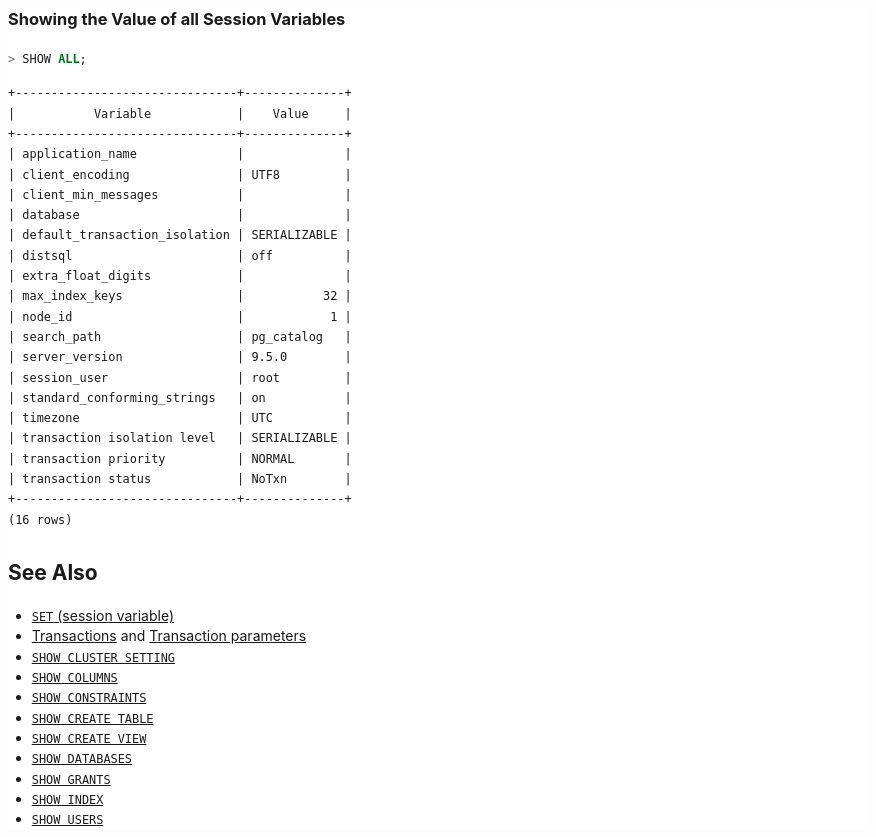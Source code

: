 ### Showing the Value of all Session Variables

~~~ sql
> SHOW ALL;
~~~

~~~
+-------------------------------+--------------+
|           Variable            |    Value     |
+-------------------------------+--------------+
| application_name              |              |
| client_encoding               | UTF8         |
| client_min_messages           |              |
| database                      |              |
| default_transaction_isolation | SERIALIZABLE |
| distsql                       | off          |
| extra_float_digits            |              |
| max_index_keys                |           32 |
| node_id                       |            1 |
| search_path                   | pg_catalog   |
| server_version                | 9.5.0        |
| session_user                  | root         |
| standard_conforming_strings   | on           |
| timezone                      | UTC          |
| transaction isolation level   | SERIALIZABLE |
| transaction priority          | NORMAL       |
| transaction status            | NoTxn        |
+-------------------------------+--------------+
(16 rows)
~~~

## See Also

- [`SET` (session variable)](set-vars.html)
- [Transactions](transactions.html) and [Transaction parameters](transactions.html#transaction-parameters)
- [`SHOW CLUSTER SETTING`](show-cluster-setting.html)
- [`SHOW COLUMNS`](show-columns.html)
- [`SHOW CONSTRAINTS`](show-constraints.html)
- [`SHOW CREATE TABLE`](show-create-table.html)
- [`SHOW CREATE VIEW`](show-create-view.html)
- [`SHOW DATABASES`](show-databases.html)
- [`SHOW GRANTS`](show-grants.html)
- [`SHOW INDEX`](show-index.html)
- [`SHOW USERS`](show-users.html)
